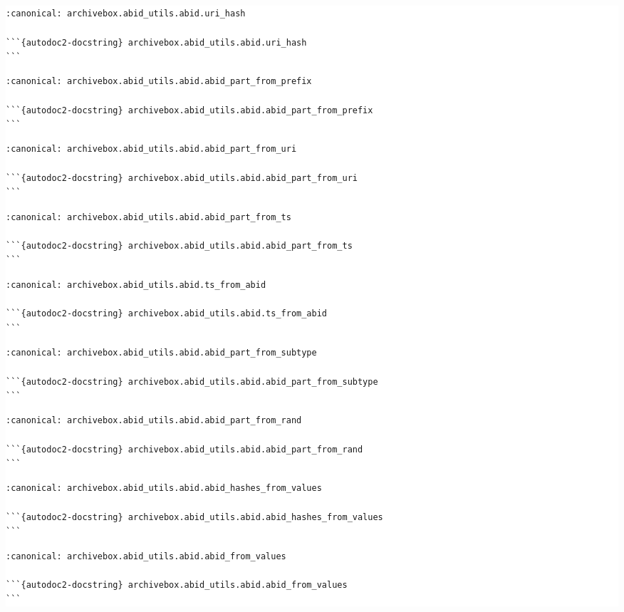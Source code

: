 ````{py:function} uri_hash(uri: typing.Union[str, bytes], salt: str = DEFAULT_ABID_URI_SALT) -> str
:canonical: archivebox.abid_utils.abid.uri_hash

```{autodoc2-docstring} archivebox.abid_utils.abid.uri_hash
```
````

````{py:function} abid_part_from_prefix(prefix: str) -> str
:canonical: archivebox.abid_utils.abid.abid_part_from_prefix

```{autodoc2-docstring} archivebox.abid_utils.abid.abid_part_from_prefix
```
````

````{py:function} abid_part_from_uri(uri: typing.Any, salt: str = DEFAULT_ABID_URI_SALT) -> str
:canonical: archivebox.abid_utils.abid.abid_part_from_uri

```{autodoc2-docstring} archivebox.abid_utils.abid.abid_part_from_uri
```
````

````{py:function} abid_part_from_ts(ts: datetime.datetime) -> str
:canonical: archivebox.abid_utils.abid.abid_part_from_ts

```{autodoc2-docstring} archivebox.abid_utils.abid.abid_part_from_ts
```
````

````{py:function} ts_from_abid(abid: str) -> datetime.datetime
:canonical: archivebox.abid_utils.abid.ts_from_abid

```{autodoc2-docstring} archivebox.abid_utils.abid.ts_from_abid
```
````

````{py:function} abid_part_from_subtype(subtype: str | int) -> str
:canonical: archivebox.abid_utils.abid.abid_part_from_subtype

```{autodoc2-docstring} archivebox.abid_utils.abid.abid_part_from_subtype
```
````

````{py:function} abid_part_from_rand(rand: typing.Union[str, uuid.UUID, None, int]) -> str
:canonical: archivebox.abid_utils.abid.abid_part_from_rand

```{autodoc2-docstring} archivebox.abid_utils.abid.abid_part_from_rand
```
````

````{py:function} abid_hashes_from_values(prefix: str, ts: datetime.datetime, uri: typing.Any, subtype: str | int, rand: typing.Union[str, uuid.UUID, None, int], salt: str = DEFAULT_ABID_URI_SALT) -> typing.Dict[str, str]
:canonical: archivebox.abid_utils.abid.abid_hashes_from_values

```{autodoc2-docstring} archivebox.abid_utils.abid.abid_hashes_from_values
```
````

````{py:function} abid_from_values(prefix: str, ts: datetime.datetime, uri: str, subtype: str, rand: typing.Union[str, uuid.UUID, None, int], salt: str = DEFAULT_ABID_URI_SALT) -> archivebox.abid_utils.abid.ABID
:canonical: archivebox.abid_utils.abid.abid_from_values

```{autodoc2-docstring} archivebox.abid_utils.abid.abid_from_values
```
````
